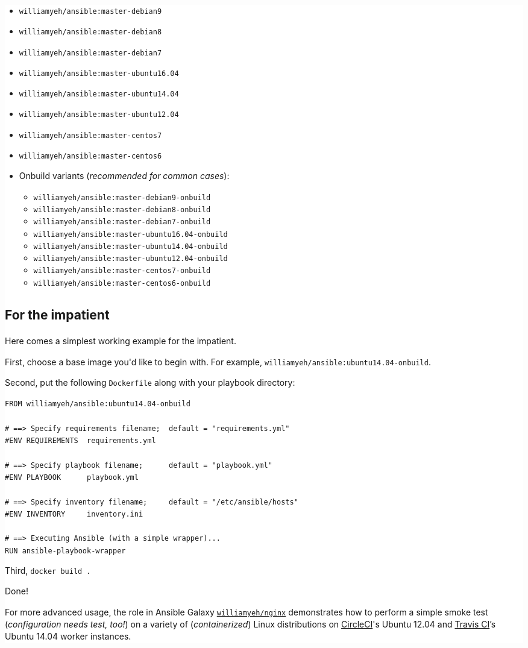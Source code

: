   - `williamyeh/ansible:master-debian9`
  - `williamyeh/ansible:master-debian8`
  - `williamyeh/ansible:master-debian7`
  - `williamyeh/ansible:master-ubuntu16.04`
  - `williamyeh/ansible:master-ubuntu14.04`
  - `williamyeh/ansible:master-ubuntu12.04`
  - `williamyeh/ansible:master-centos7`
  - `williamyeh/ansible:master-centos6`

- Onbuild variants (*recommended for common cases*):

  - `williamyeh/ansible:master-debian9-onbuild`
  - `williamyeh/ansible:master-debian8-onbuild`
  - `williamyeh/ansible:master-debian7-onbuild`
  - `williamyeh/ansible:master-ubuntu16.04-onbuild`
  - `williamyeh/ansible:master-ubuntu14.04-onbuild`
  - `williamyeh/ansible:master-ubuntu12.04-onbuild`
  - `williamyeh/ansible:master-centos7-onbuild`
  - `williamyeh/ansible:master-centos6-onbuild`



## For the impatient

Here comes a simplest working example for the impatient.

First, choose a base image you'd like to begin with. For example, `williamyeh/ansible:ubuntu14.04-onbuild`.

Second, put the following `Dockerfile` along with your playbook directory:

```
FROM williamyeh/ansible:ubuntu14.04-onbuild

# ==> Specify requirements filename;  default = "requirements.yml"
#ENV REQUIREMENTS  requirements.yml

# ==> Specify playbook filename;      default = "playbook.yml"
#ENV PLAYBOOK      playbook.yml

# ==> Specify inventory filename;     default = "/etc/ansible/hosts"
#ENV INVENTORY     inventory.ini

# ==> Executing Ansible (with a simple wrapper)...
RUN ansible-playbook-wrapper
```

Third, `docker build .`

Done!

For more advanced usage, the role in Ansible Galaxy [`williamyeh/nginx`](https://galaxy.ansible.com/williamyeh/nginx/) demonstrates how to perform a simple smoke test (*configuration needs test, too!*) on a variety of (*containerized*) Linux distributions on [CircleCI](https://circleci.com/)'s Ubuntu 12.04 and [Travis CI](https://travis-ci.org/)’s Ubuntu 14.04 worker instances.

